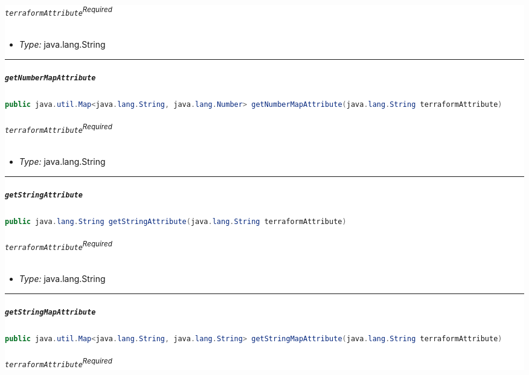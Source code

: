 ###### `terraformAttribute`<sup>Required</sup> <a name="terraformAttribute" id="@cdktf/provider-cloudflare.dataCloudflareMagicTransitConnectors.DataCloudflareMagicTransitConnectors.getNumberListAttribute.parameter.terraformAttribute"></a>

- *Type:* java.lang.String

---

##### `getNumberMapAttribute` <a name="getNumberMapAttribute" id="@cdktf/provider-cloudflare.dataCloudflareMagicTransitConnectors.DataCloudflareMagicTransitConnectors.getNumberMapAttribute"></a>

```java
public java.util.Map<java.lang.String, java.lang.Number> getNumberMapAttribute(java.lang.String terraformAttribute)
```

###### `terraformAttribute`<sup>Required</sup> <a name="terraformAttribute" id="@cdktf/provider-cloudflare.dataCloudflareMagicTransitConnectors.DataCloudflareMagicTransitConnectors.getNumberMapAttribute.parameter.terraformAttribute"></a>

- *Type:* java.lang.String

---

##### `getStringAttribute` <a name="getStringAttribute" id="@cdktf/provider-cloudflare.dataCloudflareMagicTransitConnectors.DataCloudflareMagicTransitConnectors.getStringAttribute"></a>

```java
public java.lang.String getStringAttribute(java.lang.String terraformAttribute)
```

###### `terraformAttribute`<sup>Required</sup> <a name="terraformAttribute" id="@cdktf/provider-cloudflare.dataCloudflareMagicTransitConnectors.DataCloudflareMagicTransitConnectors.getStringAttribute.parameter.terraformAttribute"></a>

- *Type:* java.lang.String

---

##### `getStringMapAttribute` <a name="getStringMapAttribute" id="@cdktf/provider-cloudflare.dataCloudflareMagicTransitConnectors.DataCloudflareMagicTransitConnectors.getStringMapAttribute"></a>

```java
public java.util.Map<java.lang.String, java.lang.String> getStringMapAttribute(java.lang.String terraformAttribute)
```

###### `terraformAttribute`<sup>Required</sup> <a name="terraformAttribute" id="@cdktf/provider-cloudflare.dataCloudflareMagicTransitConnectors.DataCloudflareMagicTransitConnectors.getStringMapAttribute.parameter.terraformAttribute"></a>
